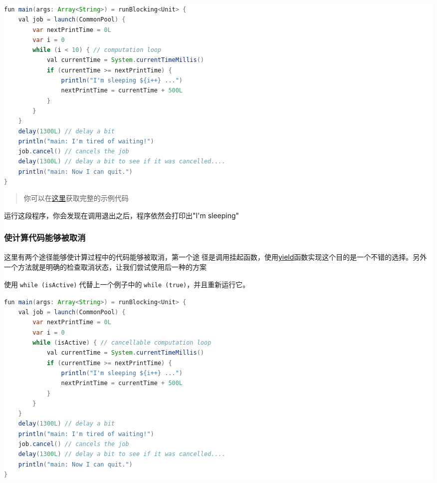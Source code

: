 ```java
fun main(args: Array<String>) = runBlocking<Unit> {
    val job = launch(CommonPool) {
        var nextPrintTime = 0L
        var i = 0
        while (i < 10) { // computation loop
            val currentTime = System.currentTimeMillis()
            if (currentTime >= nextPrintTime) {
                println("I'm sleeping ${i++} ...")
                nextPrintTime = currentTime + 500L
            }
        }
    }
    delay(1300L) // delay a bit
    println("main: I'm tired of waiting!")
    job.cancel() // cancels the job
    delay(1300L) // delay a bit to see if it was cancelled....
    println("main: Now I can quit.")
}
```

> 你可以在[这里](https://github.com/Kotlin/kotlinx.coroutines/blob/master/kotlinx-coroutines-core/src/test/kotlin/guide/example-cancel-02.kt)获取完整的示例代码

运行这段程序，你会发现在调用退出之后，程序依然会打印出"I'm sleeping"

### 使计算代码能够被取消

这里有两个途径能够使计算过程中的代码能够被取消，第一个途 径是调用挂起函数，使用[yield](https://kotlin.github.io/kotlinx.coroutines/kotlinx-coroutines-core/kotlinx.coroutines.experimental/yield.html)函数实现这个目的是一个不错的选择。另外一个方法就是明确的检查取消状态，让我们尝试使用后一种的方案

使用 `while (isActive)` 代替上一个例子中的 `while (true)`，并且重新运行它。

```java
fun main(args: Array<String>) = runBlocking<Unit> {
    val job = launch(CommonPool) {
        var nextPrintTime = 0L
        var i = 0
        while (isActive) { // cancellable computation loop
            val currentTime = System.currentTimeMillis()
            if (currentTime >= nextPrintTime) {
                println("I'm sleeping ${i++} ...")
                nextPrintTime = currentTime + 500L
            }
        }
    }
    delay(1300L) // delay a bit
    println("main: I'm tired of waiting!")
    job.cancel() // cancels the job
    delay(1300L) // delay a bit to see if it was cancelled....
    println("main: Now I can quit.")
}
```
